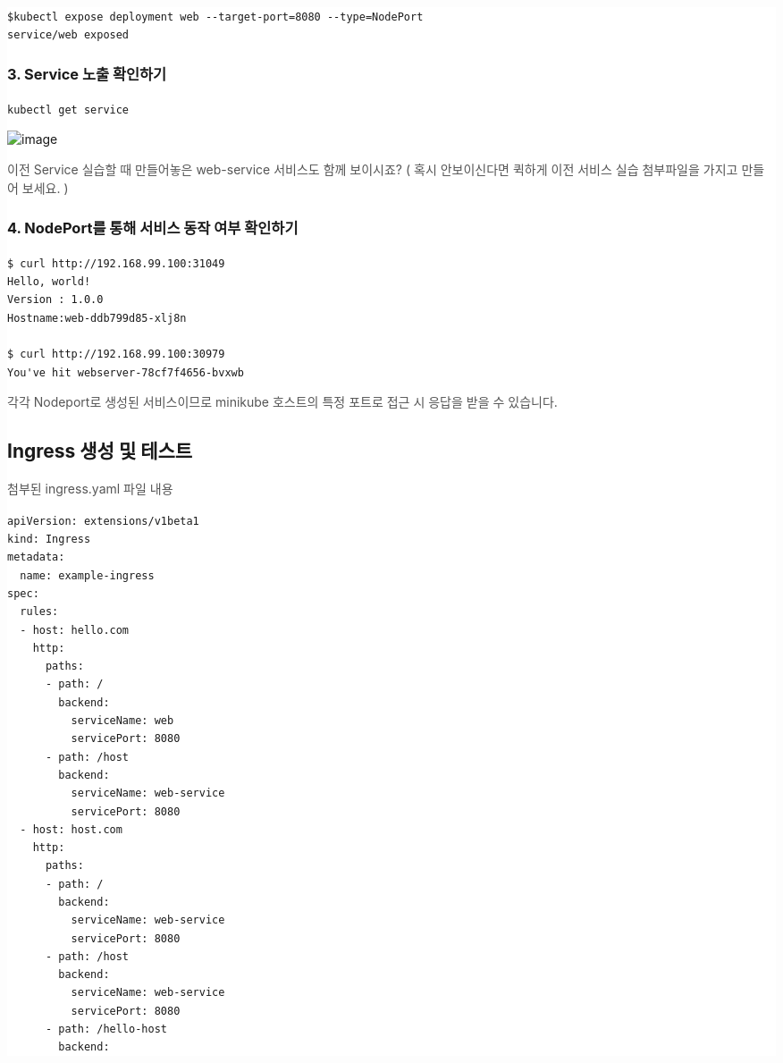 ```
$kubectl expose deployment web --target-port=8080 --type=NodePort 
service/web exposed
```

### 3\. Service 노출 확인하기

```
kubectl get service
```

![image](https://user-images.githubusercontent.com/33619494/188173314-ca17b70c-05b0-4ec6-9cf5-7bc24c9154cc.png)

<span style="color:  #555555;;">이전 Service 실습할 때 만들어놓은 web-service 서비스도 함께 보이시죠? ( 혹시 안보이신다면 퀵하게 이전 서비스 실습 첨부파일을 가지고 만들어 보세요. )</span>

### 4\. NodePort를 통해 서비스 동작 여부 확인하기

```
$ curl http://192.168.99.100:31049 
Hello, world!
Version : 1.0.0
Hostname:web-ddb799d85-xlj8n 

$ curl http://192.168.99.100:30979
You've hit webserver-78cf7f4656-bvxwb
```

<span style="color:  #555555;;">각각 Nodeport로 생성된 서비스이므로 minikube 호스트의 특정 포트로 접근 시 응답을 받을 수 있습니다.</span>

## Ingress 생성 및 테스트

<span style="color:  #555555;;">첨부된 ingress.yaml 파일 내용</span>

```
apiVersion: extensions/v1beta1
kind: Ingress
metadata:
  name: example-ingress
spec:
  rules:
  - host: hello.com
    http:
      paths:
      - path: /
        backend:
          serviceName: web
          servicePort: 8080
      - path: /host
        backend:
          serviceName: web-service
          servicePort: 8080
  - host: host.com
    http:
      paths:
      - path: /
        backend:
          serviceName: web-service
          servicePort: 8080
      - path: /host
        backend:
          serviceName: web-service
          servicePort: 8080
      - path: /hello-host
        backend:
```
